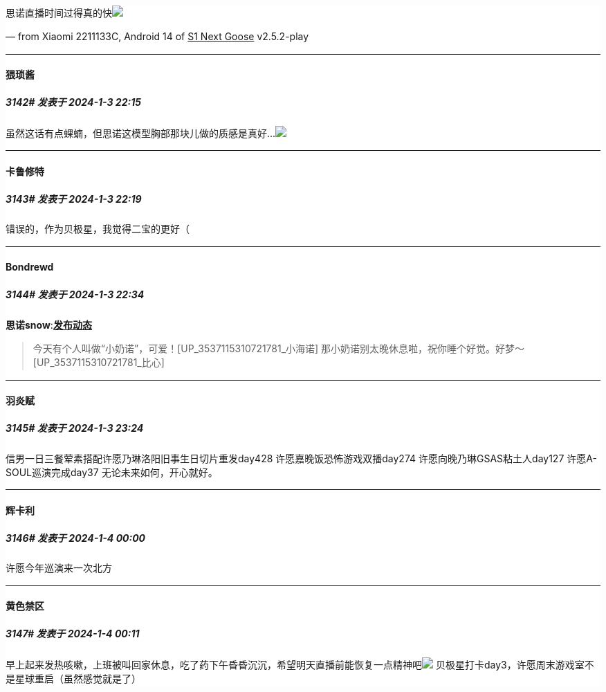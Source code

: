 思诺直播时间过得真的快<img src="https://static.saraba1st.com/image/smiley/face2017/010.png" referrerpolicy="no-referrer">

— from Xiaomi 2211133C, Android 14 of [S1 Next Goose](https://pan.baidu.com/s/1mi43uRm) v2.5.2-play

*****

####  猥琐酱  
##### 3142#       发表于 2024-1-3 22:15

虽然这话有点蜾蝻，但思诺这模型胸部那块儿做的质感是真好...<img src="https://static.saraba1st.com/image/smiley/face2017/077.png" referrerpolicy="no-referrer">

*****

####  卡鲁修特  
##### 3143#       发表于 2024-1-3 22:19

错误的，作为贝极星，我觉得二宝的更好（


*****

####  Bondrewd  
##### 3144#       发表于 2024-1-3 22:34

<strong>思诺snow</strong>:<strong>[发布动态](https://t.bilibili.com/882418485742796804)</strong><blockquote>今天有个人叫做“小奶诺”，可爱！[UP_3537115310721781_小海诺]
那小奶诺别太晚休息啦，祝你睡个好觉。好梦～[UP_3537115310721781_比心]</blockquote>


*****

####  羽炎赋  
##### 3145#       发表于 2024-1-3 23:24

信男一日三餐荤素搭配许愿乃琳洛阳旧事生日切片重发day428
许愿嘉晚饭恐怖游戏双播day274
许愿向晚乃琳GSAS粘土人day127
许愿A-SOUL巡演完成day37
无论未来如何，开心就好。


*****

####  辉卡利  
##### 3146#       发表于 2024-1-4 00:00

许愿今年巡演来一次北方


*****

####  黄色禁区  
##### 3147#       发表于 2024-1-4 00:11

早上起来发热咳嗽，上班被叫回家休息，吃了药下午昏昏沉沉，希望明天直播前能恢复一点精神吧<img src="https://static.saraba1st.com/image/smiley/face2017/169.gif" referrerpolicy="no-referrer">
贝极星打卡day3，许愿周末游戏室不是星球重启（虽然感觉就是了）
